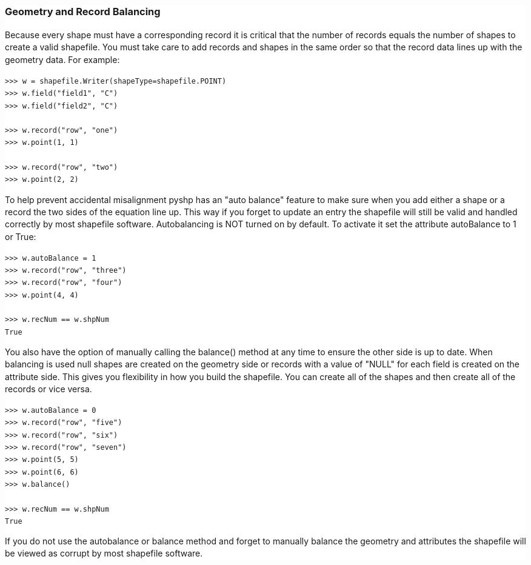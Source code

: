 ### Geometry and Record Balancing

Because every shape must have a corresponding record it is critical that the
number of records equals the number of shapes to create a valid shapefile. You
must take care to add records and shapes in the same order so that the record
data lines up with the geometry data. For example:

	
	>>> w = shapefile.Writer(shapeType=shapefile.POINT)
	>>> w.field("field1", "C")
	>>> w.field("field2", "C")
	
	>>> w.record("row", "one")
	>>> w.point(1, 1)
	
	>>> w.record("row", "two")
	>>> w.point(2, 2)
	
To help prevent accidental misalignment pyshp has an "auto balance" feature to
make sure when you add either a shape or a record the two sides of the
equation line up. This way if you forget to update an entry the
shapefile will still be valid and handled correctly by most shapefile
software. Autobalancing is NOT turned on by default. To activate it set
the attribute autoBalance to 1 or True:


    >>> w.autoBalance = 1
	>>> w.record("row", "three")
	>>> w.record("row", "four")
	>>> w.point(4, 4)
	
	>>> w.recNum == w.shpNum
	True

You also have the option of manually calling the balance() method at any time
to ensure the other side is up to date. When balancing is used
null shapes are created on the geometry side or records
with a value of "NULL" for each field is created on the attribute side.
This gives you flexibility in how you build the shapefile.
You can create all of the shapes and then create all of the records or vice versa. 


    >>> w.autoBalance = 0
	>>> w.record("row", "five")
	>>> w.record("row", "six")
	>>> w.record("row", "seven")
	>>> w.point(5, 5)
	>>> w.point(6, 6)
	>>> w.balance()
	
	>>> w.recNum == w.shpNum
	True

If you do not use the autobalance or balance method and forget to manually
balance the geometry and attributes the shapefile will be viewed as corrupt by
most shapefile software.
